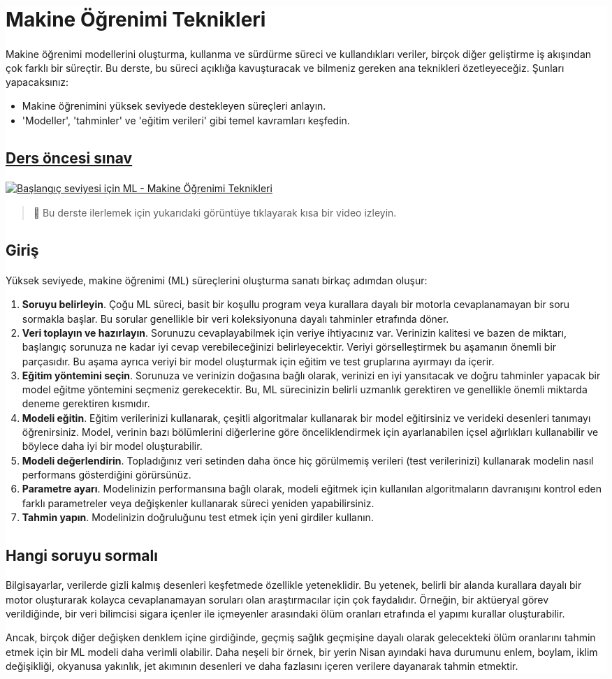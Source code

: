 # Makine Öğrenimi Teknikleri

Makine öğrenimi modellerini oluşturma, kullanma ve sürdürme süreci ve kullandıkları veriler, birçok diğer geliştirme iş akışından çok farklı bir süreçtir. Bu derste, bu süreci açıklığa kavuşturacak ve bilmeniz gereken ana teknikleri özetleyeceğiz. Şunları yapacaksınız:

- Makine öğrenimini yüksek seviyede destekleyen süreçleri anlayın.
- 'Modeller', 'tahminler' ve 'eğitim verileri' gibi temel kavramları keşfedin.

## [Ders öncesi sınav](https://gray-sand-07a10f403.1.azurestaticapps.net/quiz/7/)

[![Başlangıç seviyesi için ML - Makine Öğrenimi Teknikleri](https://img.youtube.com/vi/4NGM0U2ZSHU/0.jpg)](https://youtu.be/4NGM0U2ZSHU "Başlangıç seviyesi için ML - Makine Öğrenimi Teknikleri")

> 🎥 Bu derste ilerlemek için yukarıdaki görüntüye tıklayarak kısa bir video izleyin.

## Giriş

Yüksek seviyede, makine öğrenimi (ML) süreçlerini oluşturma sanatı birkaç adımdan oluşur:

1. **Soruyu belirleyin**. Çoğu ML süreci, basit bir koşullu program veya kurallara dayalı bir motorla cevaplanamayan bir soru sormakla başlar. Bu sorular genellikle bir veri koleksiyonuna dayalı tahminler etrafında döner.
2. **Veri toplayın ve hazırlayın**. Sorunuzu cevaplayabilmek için veriye ihtiyacınız var. Verinizin kalitesi ve bazen de miktarı, başlangıç sorunuza ne kadar iyi cevap verebileceğinizi belirleyecektir. Veriyi görselleştirmek bu aşamanın önemli bir parçasıdır. Bu aşama ayrıca veriyi bir model oluşturmak için eğitim ve test gruplarına ayırmayı da içerir.
3. **Eğitim yöntemini seçin**. Sorunuza ve verinizin doğasına bağlı olarak, verinizi en iyi yansıtacak ve doğru tahminler yapacak bir model eğitme yöntemini seçmeniz gerekecektir. Bu, ML sürecinizin belirli uzmanlık gerektiren ve genellikle önemli miktarda deneme gerektiren kısmıdır.
4. **Modeli eğitin**. Eğitim verilerinizi kullanarak, çeşitli algoritmalar kullanarak bir model eğitirsiniz ve verideki desenleri tanımayı öğrenirsiniz. Model, verinin bazı bölümlerini diğerlerine göre önceliklendirmek için ayarlanabilen içsel ağırlıkları kullanabilir ve böylece daha iyi bir model oluşturabilir.
5. **Modeli değerlendirin**. Topladığınız veri setinden daha önce hiç görülmemiş verileri (test verilerinizi) kullanarak modelin nasıl performans gösterdiğini görürsünüz.
6. **Parametre ayarı**. Modelinizin performansına bağlı olarak, modeli eğitmek için kullanılan algoritmaların davranışını kontrol eden farklı parametreler veya değişkenler kullanarak süreci yeniden yapabilirsiniz.
7. **Tahmin yapın**. Modelinizin doğruluğunu test etmek için yeni girdiler kullanın.

## Hangi soruyu sormalı

Bilgisayarlar, verilerde gizli kalmış desenleri keşfetmede özellikle yeteneklidir. Bu yetenek, belirli bir alanda kurallara dayalı bir motor oluşturarak kolayca cevaplanamayan soruları olan araştırmacılar için çok faydalıdır. Örneğin, bir aktüeryal görev verildiğinde, bir veri bilimcisi sigara içenler ile içmeyenler arasındaki ölüm oranları etrafında el yapımı kurallar oluşturabilir.

Ancak, birçok diğer değişken denklem içine girdiğinde, geçmiş sağlık geçmişine dayalı olarak gelecekteki ölüm oranlarını tahmin etmek için bir ML modeli daha verimli olabilir. Daha neşeli bir örnek, bir yerin Nisan ayındaki hava durumunu enlem, boylam, iklim değişikliği, okyanusa yakınlık, jet akımının desenleri ve daha fazlasını içeren verilere dayanarak tahmin etmektir.
